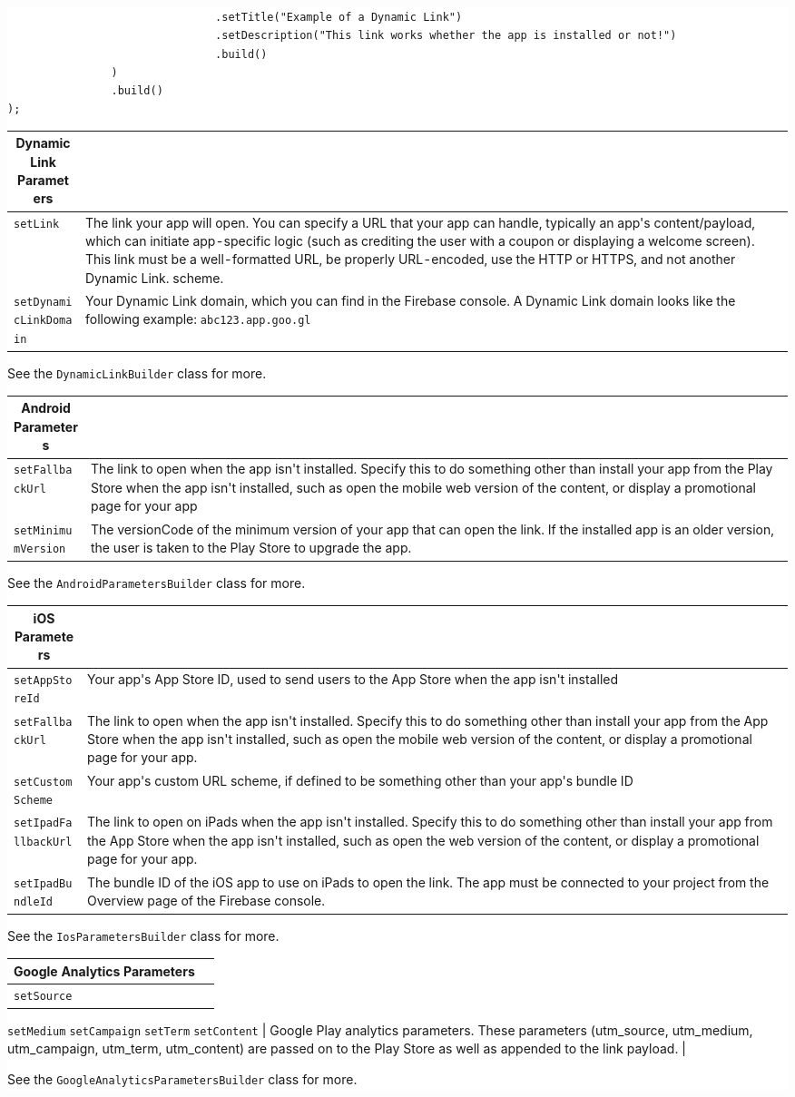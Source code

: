 ```as3
								.setTitle("Example of a Dynamic Link")
								.setDescription("This link works whether the app is installed or not!")
								.build()
				)
				.build()
);
```



| Dynamic Link Parameters | |
|---|---|
| `setLink` | The link your app will open. You can specify a URL that your app can handle, typically an app's content/payload, which can initiate app-specific logic (such as crediting the user with a coupon or displaying a welcome screen). This link must be a well-formatted URL, be properly URL-encoded, use the HTTP or HTTPS, and not another Dynamic Link. scheme. |
| `setDynamicLinkDomain` | Your Dynamic Link domain, which you can find in the Firebase console. A Dynamic Link domain looks like the following example: `abc123.app.goo.gl` |
 
See the `DynamicLinkBuilder` class for more.


| Android Parameters | |
|---|---|
| `setFallbackUrl` | The link to open when the app isn't installed. Specify this to do something other than install your app from the Play Store when the app isn't installed, such as open the mobile web version of the content, or display a promotional page for your app |
| `setMinimumVersion` | The versionCode of the minimum version of your app that can open the link. If the installed app is an older version, the user is taken to the Play Store to upgrade the app. |

See the `AndroidParametersBuilder` class for more.


| iOS Parameters | |
|---|---|
| `setAppStoreId` | Your app's App Store ID, used to send users to the App Store when the app isn't installed |
| `setFallbackUrl` | The link to open when the app isn't installed. Specify this to do something other than install your app from the App Store when the app isn't installed, such as open the mobile web version of the content, or display a promotional page for your app. |
| `setCustomScheme` | 	Your app's custom URL scheme, if defined to be something other than your app's bundle ID |
| `setIpadFallbackUrl` | The link to open on iPads when the app isn't installed. Specify this to do something other than install your app from the App Store when the app isn't installed, such as open the web version of the content, or display a promotional page for your app. |
| `setIpadBundleId	` | The bundle ID of the iOS app to use on iPads to open the link. The app must be connected to your project from the Overview page of the Firebase console. |

See the `IosParametersBuilder` class for more.


| Google Analytics Parameters | |
|---|---|
| `setSource`
`setMedium`
`setCampaign`
`setTerm`
`setContent` | Google Play analytics parameters. These parameters (utm_source, utm_medium, utm_campaign, utm_term, utm_content) are passed on to the Play Store as well as appended to the link payload. |

See the `GoogleAnalyticsParametersBuilder` class for more.
